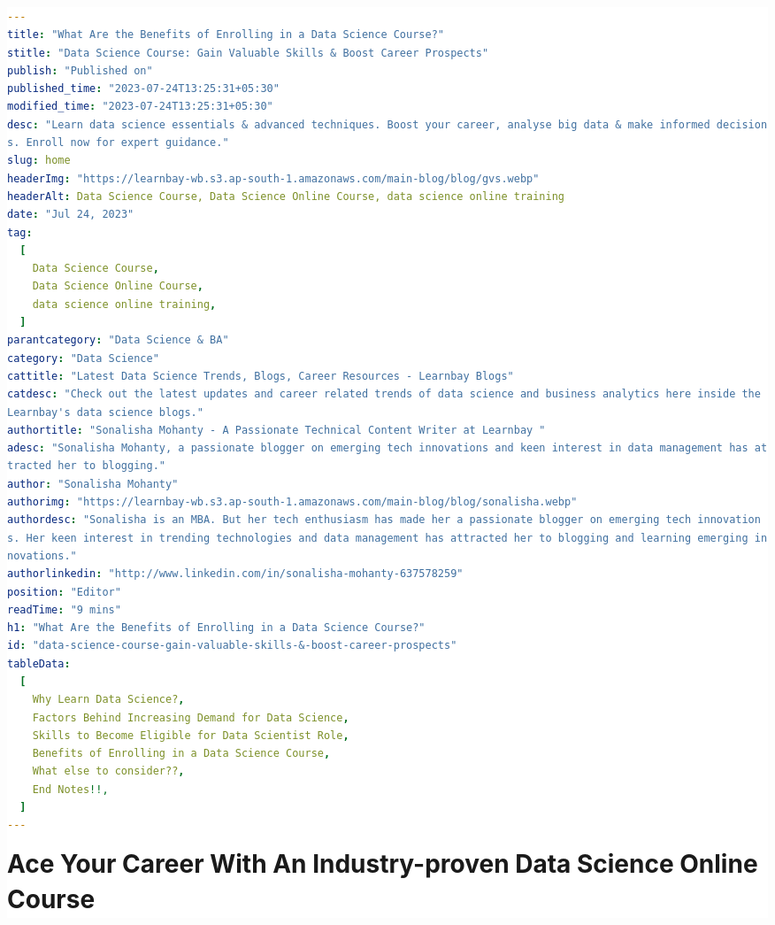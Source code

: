 ```yaml
---
title: "What Are the Benefits of Enrolling in a Data Science Course?"
stitle: "Data Science Course: Gain Valuable Skills & Boost Career Prospects"
publish: "Published on"
published_time: "2023-07-24T13:25:31+05:30"
modified_time: "2023-07-24T13:25:31+05:30"
desc: "Learn data science essentials & advanced techniques. Boost your career, analyse big data & make informed decisions. Enroll now for expert guidance."
slug: home
headerImg: "https://learnbay-wb.s3.ap-south-1.amazonaws.com/main-blog/blog/gvs.webp"
headerAlt: Data Science Course, Data Science Online Course, data science online training
date: "Jul 24, 2023"
tag:
  [
    Data Science Course,
    Data Science Online Course,
    data science online training,
  ]
parantcategory: "Data Science & BA"
category: "Data Science"
cattitle: "Latest Data Science Trends, Blogs, Career Resources - Learnbay Blogs"
catdesc: "Check out the latest updates and career related trends of data science and business analytics here inside the Learnbay's data science blogs."
authortitle: "Sonalisha Mohanty - A Passionate Technical Content Writer at Learnbay "
adesc: "Sonalisha Mohanty, a passionate blogger on emerging tech innovations and keen interest in data management has attracted her to blogging."
author: "Sonalisha Mohanty"
authorimg: "https://learnbay-wb.s3.ap-south-1.amazonaws.com/main-blog/blog/sonalisha.webp"
authordesc: "Sonalisha is an MBA. But her tech enthusiasm has made her a passionate blogger on emerging tech innovations. Her keen interest in trending technologies and data management has attracted her to blogging and learning emerging innovations."
authorlinkedin: "http://www.linkedin.com/in/sonalisha-mohanty-637578259"
position: "Editor"
readTime: "9 mins"
h1: "What Are the Benefits of Enrolling in a Data Science Course?"
id: "data-science-course-gain-valuable-skills-&-boost-career-prospects"
tableData:
  [
    Why Learn Data Science?,
    Factors Behind Increasing Demand for Data Science,
    Skills to Become Eligible for Data Scientist Role,
    Benefits of Enrolling in a Data Science Course,
    What else to consider??,
    End Notes!!,
  ]
---
```


<span style=" font-weight:bold; font-size:28px">Ace Your Career With An Industry-proven Data Science Online Course</span></br>
